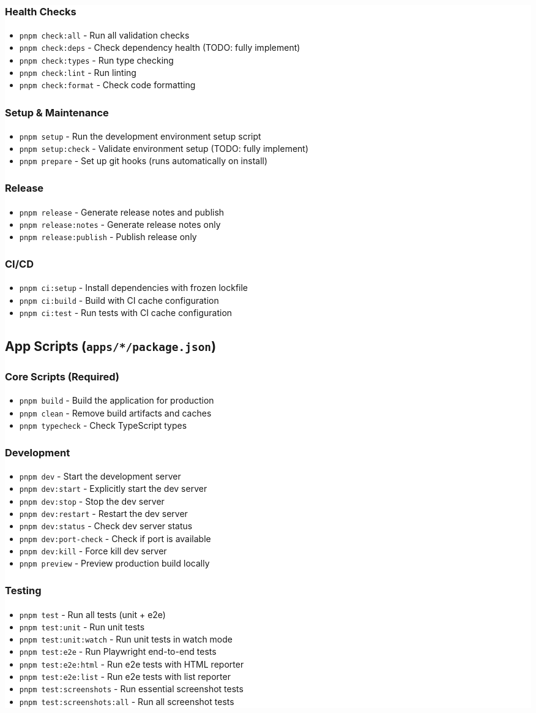 ### Health Checks

- `pnpm check:all` - Run all validation checks
- `pnpm check:deps` - Check dependency health (TODO: fully implement)
- `pnpm check:types` - Run type checking
- `pnpm check:lint` - Run linting
- `pnpm check:format` - Check code formatting

### Setup & Maintenance

- `pnpm setup` - Run the development environment setup script
- `pnpm setup:check` - Validate environment setup (TODO: fully implement)
- `pnpm prepare` - Set up git hooks (runs automatically on install)

### Release

- `pnpm release` - Generate release notes and publish
- `pnpm release:notes` - Generate release notes only
- `pnpm release:publish` - Publish release only

### CI/CD

- `pnpm ci:setup` - Install dependencies with frozen lockfile
- `pnpm ci:build` - Build with CI cache configuration
- `pnpm ci:test` - Run tests with CI cache configuration

## App Scripts (`apps/*/package.json`)

### Core Scripts (Required)

- `pnpm build` - Build the application for production
- `pnpm clean` - Remove build artifacts and caches
- `pnpm typecheck` - Check TypeScript types

### Development

- `pnpm dev` - Start the development server
- `pnpm dev:start` - Explicitly start the dev server
- `pnpm dev:stop` - Stop the dev server
- `pnpm dev:restart` - Restart the dev server
- `pnpm dev:status` - Check dev server status
- `pnpm dev:port-check` - Check if port is available
- `pnpm dev:kill` - Force kill dev server
- `pnpm preview` - Preview production build locally

### Testing

- `pnpm test` - Run all tests (unit + e2e)
- `pnpm test:unit` - Run unit tests
- `pnpm test:unit:watch` - Run unit tests in watch mode
- `pnpm test:e2e` - Run Playwright end-to-end tests
- `pnpm test:e2e:html` - Run e2e tests with HTML reporter
- `pnpm test:e2e:list` - Run e2e tests with list reporter
- `pnpm test:screenshots` - Run essential screenshot tests
- `pnpm test:screenshots:all` - Run all screenshot tests
